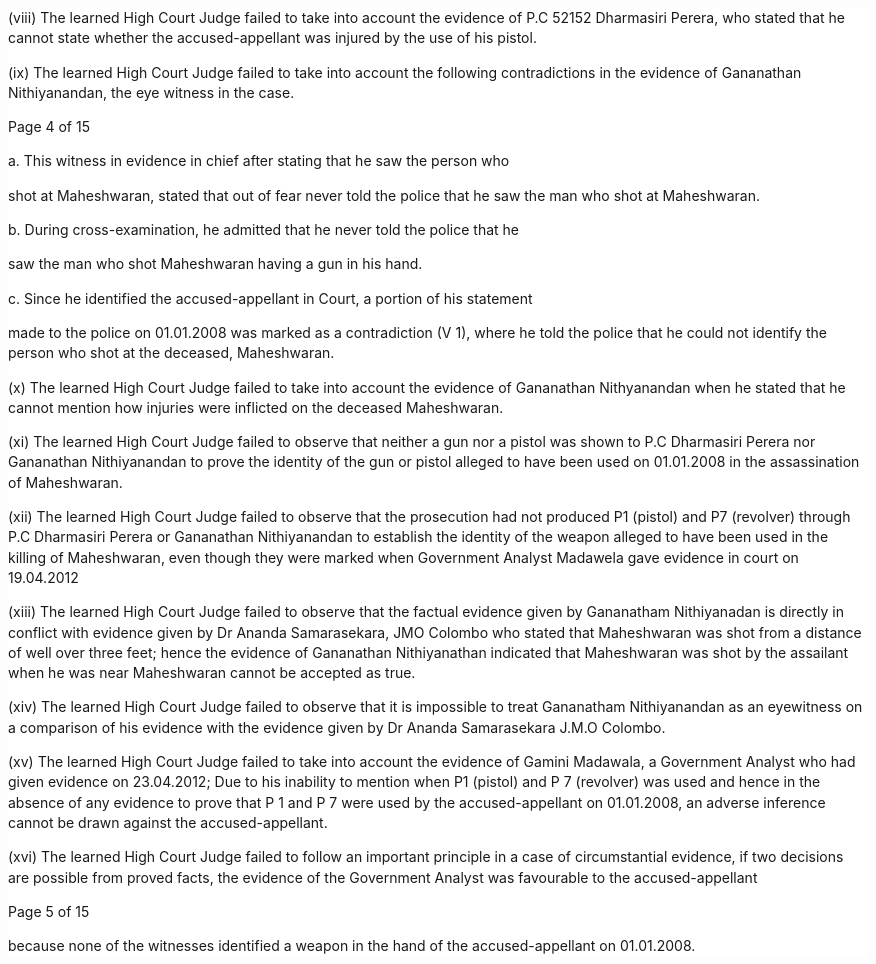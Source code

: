 (viii) The learned High Court Judge failed to take into account the evidence of P.C 52152 Dharmasiri Perera, who stated that he cannot state whether the accused-appellant was injured by the use of his pistol.

(ix) The learned High Court Judge failed to take into account the following contradictions in the evidence of Gananathan Nithiyanandan, the eye witness in the case.

Page 4 of 15

a. This witness in evidence in chief after stating that he saw the person who

shot at Maheshwaran, stated that out of fear never told the police that he saw the man who shot at Maheshwaran.

b. During cross-examination, he admitted that he never told the police that he

saw the man who shot Maheshwaran having a gun in his hand.

c. Since he identified the accused-appellant in Court, a portion of his statement

made to the police on 01.01.2008 was marked as a contradiction (V 1), where he told the police that he could not identify the person who shot at the deceased, Maheshwaran.

(x) The learned High Court Judge failed to take into account the evidence of Gananathan Nithyanandan when he stated that he cannot mention how injuries were inflicted on the deceased Maheshwaran.

(xi) The learned High Court Judge failed to observe that neither a gun nor a pistol was shown to P.C Dharmasiri Perera nor Gananathan Nithiyanandan to prove the identity of the gun or pistol alleged to have been used on 01.01.2008 in the assassination of Maheshwaran.

(xii) The learned High Court Judge failed to observe that the prosecution had not produced P1 (pistol) and P7 (revolver) through P.C Dharmasiri Perera or Gananathan Nithiyanandan to establish the identity of the weapon alleged to have been used in the killing of Maheshwaran, even though they were marked when Government Analyst Madawela gave evidence in court on 19.04.2012

(xiii) The learned High Court Judge failed to observe that the factual evidence given by Gananatham Nithiyanadan is directly in conflict with evidence given by Dr Ananda Samarasekara, JMO Colombo who stated that Maheshwaran was shot from a distance of well over three feet; hence the evidence of Gananathan Nithiyanathan indicated that Maheshwaran was shot by the assailant when he was near Maheshwaran cannot be accepted as true.

(xiv) The learned High Court Judge failed to observe that it is impossible to treat Gananatham Nithiyanandan as an eyewitness on a comparison of his evidence with the evidence given by Dr Ananda Samarasekara J.M.O Colombo.

(xv) The learned High Court Judge failed to take into account the evidence of Gamini Madawala, a Government Analyst who had given evidence on 23.04.2012; Due to his inability to mention when P1 (pistol) and P 7 (revolver) was used and hence in the absence of any evidence to prove that P 1 and P 7 were used by the accused-appellant on 01.01.2008, an adverse inference cannot be drawn against the accused-appellant.

(xvi) The learned High Court Judge failed to follow an important principle in a case of circumstantial evidence, if two decisions are possible from proved facts, the evidence of the Government Analyst was favourable to the accused-appellant

Page 5 of 15

because none of the witnesses identified a weapon in the hand of the accused-appellant on 01.01.2008.
